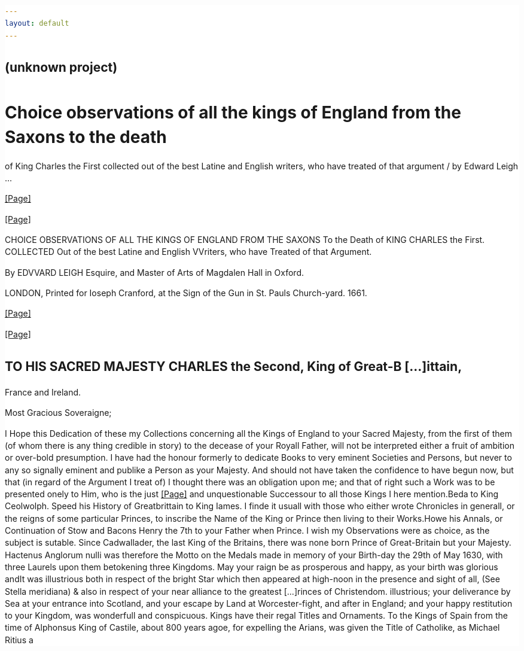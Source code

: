 ```yaml
---
layout: default
---
```

## (unknown project)

# Choice observations of all the kings of England from the Saxons to the death
of King Charles the First collected out of the best Latine and English
writers, who have treated of that argument / by Edward Leigh ...

[[Page]](http://eebo.chadwyck.com/downloadtiff?vid=61841&page=1)

[[Page]](http://eebo.chadwyck.com/downloadtiff?vid=61841&page=1)

CHOICE OBSERVATIONS OF ALL THE KINGS OF ENGLAND FROM THE SAXONS To the Death
of KING CHARLES the First. COLLECTED Out of the best Latine and Eng­lish
VVriters, who have Treated of that Argument.

By EDVVARD LEIGH Esquire, and Master of Arts of Magdalen Hall in Oxford.

LONDON, Printed for Ioseph Cranford, at the Sign of the Gun in St. Pauls
Church-yard. 1661.

[[Page]](http://eebo.chadwyck.com/downloadtiff?vid=61841&page=2)

[[Page]](http://eebo.chadwyck.com/downloadtiff?vid=61841&page=2)

## TO HIS SACRED MAJESTY CHARLES the Second, King of Great-B [...]ittain,
France and Ireland.

Most Gracious Soveraigne;

I Hope this Dedication of these my Collections con­cerning all the Kings of
England to your Sacred Majesty, from the first of them (of whom there is any
thing credible in story) to the decease of your Royall Father, will not be
interpreted either a fruit of ambition or over-bold presumption. I have had
the honour for­merly to dedicate Books to very eminent Societies and Persons,
but never to any so signally eminent and publike a Person as your Majesty. And
should not have taken the confidence to have begun now, but that (in regard of
the Argument I treat of) I thought there was an obligation upon me; and that
of right such a Work was to be presented onely to Him, who is the just
[[Page]](http://eebo.chadwyck.com/downloadtiff?vid=61841&page=3) and
unquestionable Successour to all those Kings I here mention.Beda to King
Ceolwolph. Speed his Hi­story of Great­brittain to King Iames. I finde it
usuall with those who either wrote Chronicles in ge­nerall, or the reigns of
some particular Prin­ces, to inscribe the Name of the King or Prince then
living to their Works.Howe his An­nals, or Conti­nuation of Stow and Ba­cons
Henry the 7th to your Father when Prince. I wish my Observations were as
choice, as the subject is sutable. Since Cadwallader, the last King of the
Britains, there was none born Prince of Great-Britain but your Majesty.
Hactenus Anglorum nulli was there­fore the Motto on the Medals made in me­mory
of your Birth-day the 29th of May 1630, with three Laurels upon them
be­tokening three Kingdoms. May your raign be as prosperous and happy, as your
birth was glorious andIt was illu­strious both in respect of the bright Star
which then appeared at high-noon in the presence and sight of all, (See Stella
meridiana) & also in respect of your near alliance to the greatest
[...]rin­ces of Chri­stendom. illustrious; your deli­verance by Sea at your
entrance into Scot­land, and your escape by Land at Worcester-fight, and after
in England; and your hap­py restitution to your Kingdom, was won­derfull and
conspicuous. Kings have their regal Titles and Ornaments. To the Kings of
Spain from the time of Alphonsus King of Castile, about 800 years agoe, for
expelling the Arians, was given the Title of Catholike, as Michael Ritius a